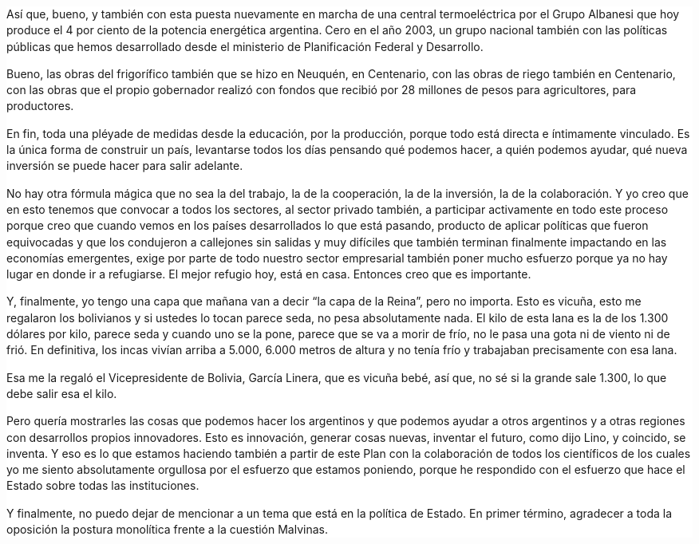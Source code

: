 Así que, bueno, y también con esta puesta nuevamente en marcha de una
central termoeléctrica por el Grupo Albanesi que hoy produce el 4 por
ciento de la potencia energética argentina. Cero en el año 2003, un
grupo nacional también con las políticas públicas que hemos desarrollado
desde el ministerio de Planificación Federal y Desarrollo.

Bueno, las obras del frigorífico también que se hizo en Neuquén, en
Centenario, con las obras de riego también en Centenario, con las obras
que el propio gobernador realizó con fondos que recibió por 28 millones
de pesos para agricultores, para productores.

En fin, toda una pléyade de medidas desde la educación, por la
producción, porque todo está directa e íntimamente vinculado. Es la
única forma de construir un país, levantarse todos los días pensando qué
podemos hacer, a quién podemos ayudar, qué nueva inversión se puede
hacer para salir adelante.

No hay otra fórmula mágica que no sea la del trabajo, la de la
cooperación, la de la inversión, la de la colaboración. Y yo creo que en
esto tenemos que convocar a todos los sectores, al sector privado
también, a participar activamente en todo este proceso porque creo que
cuando vemos en los países desarrollados lo que está pasando, producto
de aplicar políticas que fueron equivocadas y que los condujeron a
callejones sin salidas y muy difíciles que también terminan finalmente
impactando en las economías emergentes, exige por parte de todo nuestro
sector empresarial también poner mucho esfuerzo porque ya no hay lugar
en donde ir a refugiarse. El mejor refugio hoy, está en casa. Entonces
creo que es importante.

Y, finalmente, yo tengo una capa que mañana van a decir “la capa de la
Reina”, pero no importa. Esto es vicuña, esto me regalaron los
bolivianos y si ustedes lo tocan parece seda, no pesa absolutamente
nada. El kilo de esta lana es la de los 1.300 dólares por kilo, parece
seda y cuando uno se la pone, parece que se va a morir de frío, no le
pasa una gota ni de viento ni de frió. En definitiva, los incas vivían
arriba a 5.000, 6.000 metros de altura y no tenía frío y trabajaban
precisamente con esa lana.

Esa me la regaló el Vicepresidente de Bolivia, García Linera, que es
vicuña bebé, así que, no sé si la grande sale 1.300, lo que debe salir
esa el kilo.

Pero quería mostrarles las cosas que podemos hacer los argentinos y que
podemos ayudar a otros argentinos y a otras regiones con desarrollos
propios innovadores. Esto es innovación, generar cosas nuevas, inventar
el futuro, como dijo Lino, y coincido, se inventa. Y eso es lo que
estamos haciendo también a partir de este Plan con la colaboración de
todos los científicos de los cuales yo me siento absolutamente orgullosa
por el esfuerzo que estamos poniendo, porque he respondido con el
esfuerzo que hace el Estado sobre todas las instituciones.

Y finalmente, no puedo dejar de mencionar a un tema que está en la
política de Estado. En primer término, agradecer a toda la oposición la
postura monolítica frente a la cuestión Malvinas.
